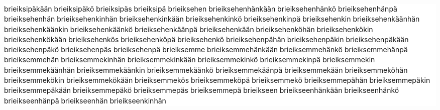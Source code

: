 brieiksipäkään
brieiksipäkö
brieiksipäs
brieiksipä
brieiksehen
brieiksehenhänkään
brieiksehenhänkö
brieiksehenhänpä
brieiksehenhän
brieiksehenkinhän
brieiksehenkinkään
brieiksehenkinkö
brieiksehenkinpä
brieiksehenkin
brieiksehenkäänhän
brieiksehenkäänkin
brieiksehenkäänkö
brieiksehenkäänpä
brieiksehenkään
brieiksehenköhän
brieiksehenkökin
brieiksehenkökään
brieiksehenkös
brieiksehenköpä
brieiksehenkö
brieiksehenpähän
brieiksehenpäkin
brieiksehenpäkään
brieiksehenpäkö
brieiksehenpäs
brieiksehenpä
brieiksemme
brieiksemmehänkään
brieiksemmehänkö
brieiksemmehänpä
brieiksemmehän
brieiksemmekinhän
brieiksemmekinkään
brieiksemmekinkö
brieiksemmekinpä
brieiksemmekin
brieiksemmekäänhän
brieiksemmekäänkin
brieiksemmekäänkö
brieiksemmekäänpä
brieiksemmekään
brieiksemmeköhän
brieiksemmekökin
brieiksemmekökään
brieiksemmekös
brieiksemmeköpä
brieiksemmekö
brieiksemmepähän
brieiksemmepäkin
brieiksemmepäkään
brieiksemmepäkö
brieiksemmepäs
brieiksemmepä
brieikseen
brieikseenhänkään
brieikseenhänkö
brieikseenhänpä
brieikseenhän
brieikseenkinhän